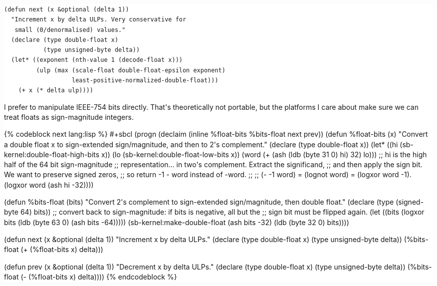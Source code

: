     (defun next (x &optional (delta 1))
      "Increment x by delta ULPs. Very conservative for
       small (0/denormalised) values."
      (declare (type double-float x)
               (type unsigned-byte delta))
      (let* ((exponent (nth-value 1 (decode-float x)))
             (ulp (max (scale-float double-float-epsilon exponent)
                       least-positive-normalized-double-float)))
        (+ x (* delta ulp))))

I prefer to manipulate IEEE-754 bits directly. That's theoretically
not portable, but the platforms I care about make sure we can treat
floats as sign-magnitude integers.

{% codeblock next lang:lisp %}
#+sbcl
(progn
  (declaim (inline %float-bits %bits-float next prev))
  (defun %float-bits (x)
    "Convert a double float x to sign-extended sign/magnitude, and
     then to 2's complement."
    (declare (type double-float x))
    (let* ((hi (sb-kernel:double-float-high-bits x))
           (lo (sb-kernel:double-float-low-bits x))
           (word (+ (ash (ldb (byte 31 0) hi) 32) lo)))
      ;; hi is the high half of the 64 bit sign-magnitude
      ;; representation… in two's complement. Extract the significand,
      ;; and then apply the sign bit. We want to preserve signed zeros,
      ;; so return -1 - word instead of -word.
      ;;
      ;; (- -1 word) = (lognot word) = (logxor word -1).
      (logxor word (ash hi -32))))

  (defun %bits-float (bits)
    "Convert 2's complement to sign-extended sign/magnitude, then
     double float."
    (declare (type (signed-byte 64) bits))
    ;; convert back to sign-magnitude: if bits is negative, all but the
    ;; sign bit must be flipped again.
    (let ((bits (logxor bits
                        (ldb (byte 63 0) (ash bits -64)))))
      (sb-kernel:make-double-float (ash bits -32)
                                   (ldb (byte 32 0) bits))))

  (defun next (x &optional (delta 1))
    "Increment x by delta ULPs."
    (declare (type double-float x)
             (type unsigned-byte delta))
    (%bits-float (+ (%float-bits x) delta)))

  (defun prev (x &optional (delta 1))
    "Decrement x by delta ULPs."
    (declare (type double-float x)
             (type unsigned-byte delta))
    (%bits-float (- (%float-bits x) delta))))
{% endcodeblock %}
